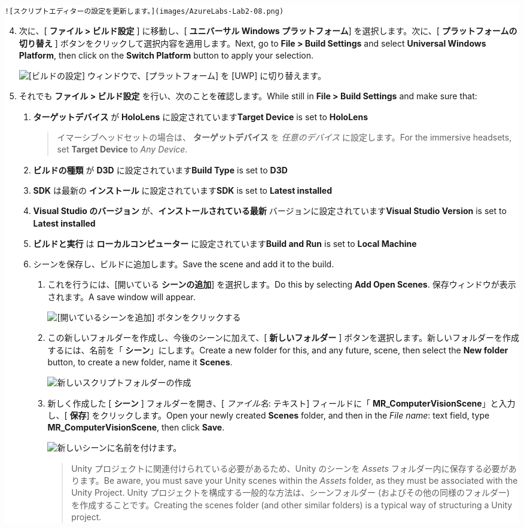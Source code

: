     ![スクリプトエディターの設定を更新します。](images/AzureLabs-Lab2-08.png)

4.  <span data-ttu-id="4a5e2-213">次に、[ **ファイル > ビルド設定** ] に移動し、[ **ユニバーサル Windows プラットフォーム**] を選択します。次に、[ **プラットフォームの切り替え** ] ボタンをクリックして選択内容を適用します。</span><span class="sxs-lookup"><span data-stu-id="4a5e2-213">Next, go to **File > Build Settings** and select **Universal Windows Platform**, then click on the **Switch Platform** button to apply your selection.</span></span>

    ![[ビルドの設定] ウィンドウで、[プラットフォーム] を [UWP] に切り替えます。](images/AzureLabs-Lab2-10.png)

5.  <span data-ttu-id="4a5e2-215">それでも **ファイル > ビルド設定** を行い、次のことを確認します。</span><span class="sxs-lookup"><span data-stu-id="4a5e2-215">While still in **File > Build Settings** and make sure that:</span></span>

    1. <span data-ttu-id="4a5e2-216">**ターゲットデバイス** が **HoloLens** に設定されています</span><span class="sxs-lookup"><span data-stu-id="4a5e2-216">**Target Device** is set to **HoloLens**</span></span>

        > <span data-ttu-id="4a5e2-217">イマーシブヘッドセットの場合は、 **ターゲットデバイス** を *任意のデバイス* に設定します。</span><span class="sxs-lookup"><span data-stu-id="4a5e2-217">For the immersive headsets, set **Target Device** to *Any Device*.</span></span>

    2. <span data-ttu-id="4a5e2-218">**ビルドの種類** が **D3D** に設定されています</span><span class="sxs-lookup"><span data-stu-id="4a5e2-218">**Build Type** is set to **D3D**</span></span>
    3. <span data-ttu-id="4a5e2-219">**SDK** は最新の **インストール** に設定されています</span><span class="sxs-lookup"><span data-stu-id="4a5e2-219">**SDK** is set to **Latest installed**</span></span>
    4. <span data-ttu-id="4a5e2-220">**Visual Studio のバージョン** が、**インストールされている最新** バージョンに設定されています</span><span class="sxs-lookup"><span data-stu-id="4a5e2-220">**Visual Studio Version** is set to **Latest installed**</span></span>
    5. <span data-ttu-id="4a5e2-221">**ビルドと実行** は **ローカルコンピューター** に設定されています</span><span class="sxs-lookup"><span data-stu-id="4a5e2-221">**Build and Run** is set to **Local Machine**</span></span>
    6. <span data-ttu-id="4a5e2-222">シーンを保存し、ビルドに追加します。</span><span class="sxs-lookup"><span data-stu-id="4a5e2-222">Save the scene and add it to the build.</span></span>

        1. <span data-ttu-id="4a5e2-223">これを行うには、[開いている **シーンの追加**] を選択します。</span><span class="sxs-lookup"><span data-stu-id="4a5e2-223">Do this by selecting **Add Open Scenes**.</span></span> <span data-ttu-id="4a5e2-224">保存ウィンドウが表示されます。</span><span class="sxs-lookup"><span data-stu-id="4a5e2-224">A save window will appear.</span></span>
        
            ![[開いているシーンを追加] ボタンをクリックする](images/AzureLabs-Lab2-11.png)

        2. <span data-ttu-id="4a5e2-226">この新しいフォルダーを作成し、今後のシーンに加えて、[ **新しいフォルダー** ] ボタンを選択します。新しいフォルダーを作成するには、名前を「 **シーン**」にします。</span><span class="sxs-lookup"><span data-stu-id="4a5e2-226">Create a new folder for this, and any future, scene, then select the **New folder** button, to create a new folder, name it **Scenes**.</span></span>

            ![新しいスクリプトフォルダーの作成](images/AzureLabs-Lab2-12.png)

        3. <span data-ttu-id="4a5e2-228">新しく作成した [ **シーン** ] フォルダーを開き、[ *ファイル名*: テキスト] フィールドに「 **MR_ComputerVisionScene**」と入力し、[ **保存**] をクリックします。</span><span class="sxs-lookup"><span data-stu-id="4a5e2-228">Open your newly created **Scenes** folder, and then in the *File name*: text field, type **MR_ComputerVisionScene**, then click **Save**.</span></span>

            ![新しいシーンに名前を付けます。](images/AzureLabs-Lab2-13.png)

            > <span data-ttu-id="4a5e2-230">Unity プロジェクトに関連付けられている必要があるため、Unity のシーンを *Assets* フォルダー内に保存する必要があります。</span><span class="sxs-lookup"><span data-stu-id="4a5e2-230">Be aware, you must save your Unity scenes within the *Assets* folder, as they must be associated with the Unity Project.</span></span> <span data-ttu-id="4a5e2-231">Unity プロジェクトを構成する一般的な方法は、シーンフォルダー (およびその他の同様のフォルダー) を作成することです。</span><span class="sxs-lookup"><span data-stu-id="4a5e2-231">Creating the scenes folder (and other similar folders) is a typical way of structuring a Unity project.</span></span>
